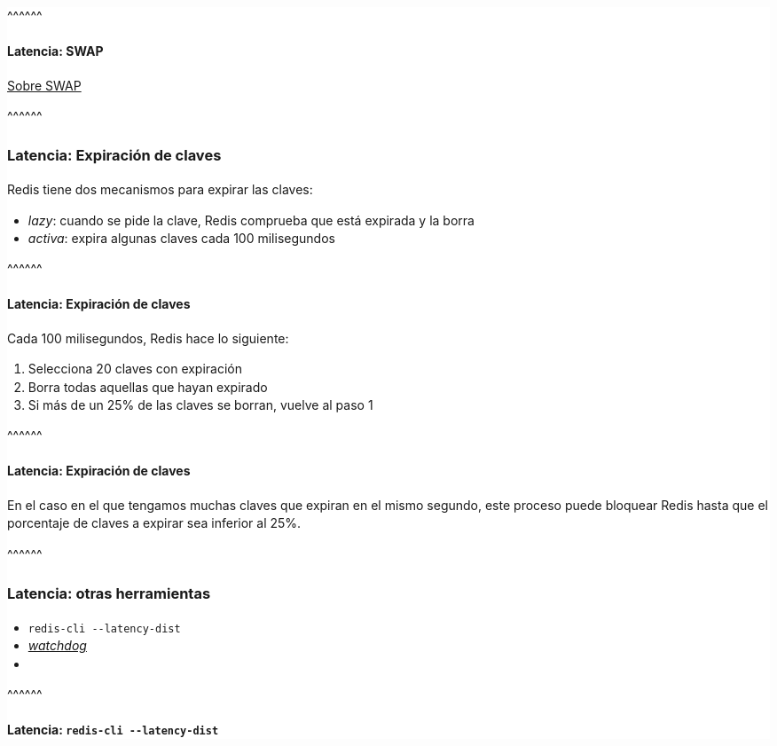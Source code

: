 ^^^^^^

#### Latencia: SWAP
 
[Sobre SWAP](https://redis.io/topics/latency#latency-induced-by-swapping-operating-system-paging)
 
^^^^^^

### Latencia: Expiración de claves

Redis tiene dos mecanismos para expirar las claves:

* _lazy_: cuando se pide la clave, Redis comprueba que está expirada y la borra
* _activa_: expira algunas claves cada 100 milisegundos

^^^^^^

#### Latencia: Expiración de claves

Cada 100 milisegundos, Redis hace lo siguiente:

1. Selecciona 20 claves con expiración
1. Borra todas aquellas que hayan expirado
1. Si más de un 25% de las claves se borran, vuelve al paso 1

^^^^^^

#### Latencia: Expiración de claves

En el caso en el que tengamos muchas claves que expiran en el mismo segundo, este proceso
puede bloquear Redis hasta que el porcentaje de claves a expirar sea inferior al 25%. 

^^^^^^

### Latencia: otras herramientas

* `redis-cli --latency-dist`
* [_watchdog_](https://redis.io/topics/latency#redis-software-watchdog)
* 

^^^^^^

#### Latencia: `redis-cli --latency-dist`

